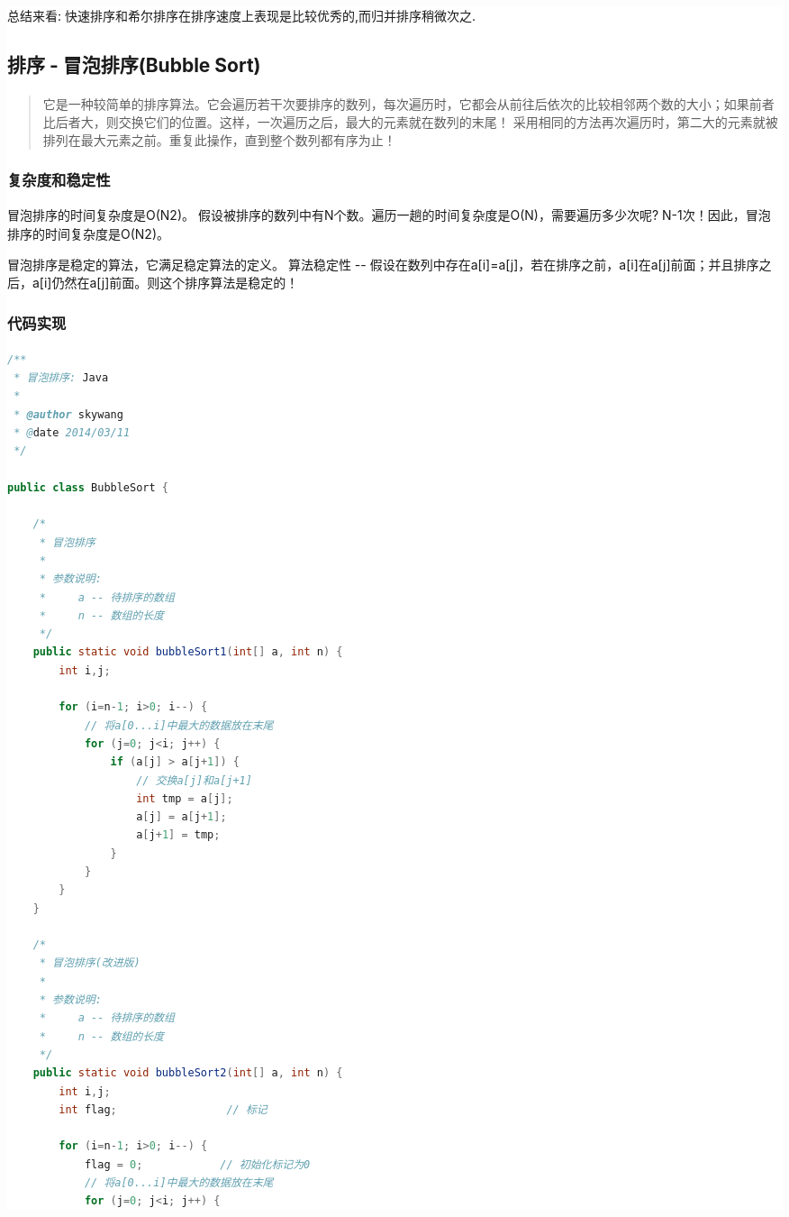 总结来看: 快速排序和希尔排序在排序速度上表现是比较优秀的,而归并排序稍微次之.

## 排序 - 冒泡排序(Bubble Sort)

> 它是一种较简单的排序算法。它会遍历若干次要排序的数列，每次遍历时，它都会从前往后依次的比较相邻两个数的大小；如果前者比后者大，则交换它们的位置。这样，一次遍历之后，最大的元素就在数列的末尾！ 采用相同的方法再次遍历时，第二大的元素就被排列在最大元素之前。重复此操作，直到整个数列都有序为止！

### 复杂度和稳定性

冒泡排序的时间复杂度是O(N2)。 假设被排序的数列中有N个数。遍历一趟的时间复杂度是O(N)，需要遍历多少次呢? N-1次！因此，冒泡排序的时间复杂度是O(N2)。

冒泡排序是稳定的算法，它满足稳定算法的定义。 算法稳定性 -- 假设在数列中存在a[i]=a[j]，若在排序之前，a[i]在a[j]前面；并且排序之后，a[i]仍然在a[j]前面。则这个排序算法是稳定的！

### 代码实现

````java
/**
 * 冒泡排序: Java
 *
 * @author skywang
 * @date 2014/03/11
 */

public class BubbleSort {

    /*
     * 冒泡排序
     *
     * 参数说明: 
     *     a -- 待排序的数组
     *     n -- 数组的长度
     */
    public static void bubbleSort1(int[] a, int n) {
        int i,j;

        for (i=n-1; i>0; i--) {
            // 将a[0...i]中最大的数据放在末尾
            for (j=0; j<i; j++) {
                if (a[j] > a[j+1]) {
                    // 交换a[j]和a[j+1]
                    int tmp = a[j];
                    a[j] = a[j+1];
                    a[j+1] = tmp;
                }
            }
        }
    }

    /*
     * 冒泡排序(改进版)
     *
     * 参数说明: 
     *     a -- 待排序的数组
     *     n -- 数组的长度
     */
    public static void bubbleSort2(int[] a, int n) {
        int i,j;
        int flag;                 // 标记

        for (i=n-1; i>0; i--) {
            flag = 0;            // 初始化标记为0
            // 将a[0...i]中最大的数据放在末尾
            for (j=0; j<i; j++) {
````
